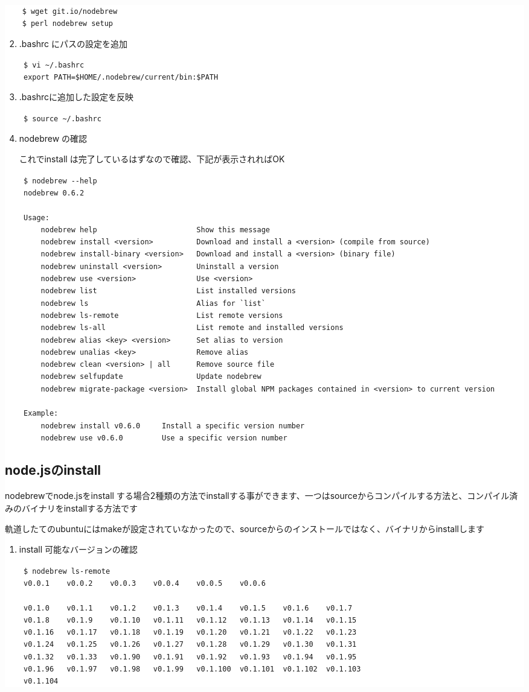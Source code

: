         $ wget git.io/nodebrew
        $ perl nodebrew setup

2. .bashrc にパスの設定を追加

        $ vi ~/.bashrc
        export PATH=$HOME/.nodebrew/current/bin:$PATH

3. .bashrcに追加した設定を反映

        $ source ~/.bashrc

4. nodebrew の確認

    これでinstall は完了しているはずなので確認、下記が表示されればOK

        $ nodebrew --help
        nodebrew 0.6.2

        Usage:
            nodebrew help                       Show this message
            nodebrew install <version>          Download and install a <version> (compile from source)
            nodebrew install-binary <version>   Download and install a <version> (binary file)
            nodebrew uninstall <version>        Uninstall a version
            nodebrew use <version>              Use <version>
            nodebrew list                       List installed versions
            nodebrew ls                         Alias for `list`
            nodebrew ls-remote                  List remote versions
            nodebrew ls-all                     List remote and installed versions
            nodebrew alias <key> <version>      Set alias to version
            nodebrew unalias <key>              Remove alias
            nodebrew clean <version> | all      Remove source file
            nodebrew selfupdate                 Update nodebrew
            nodebrew migrate-package <version>  Install global NPM packages contained in <version> to current version

        Example:
            nodebrew install v0.6.0     Install a specific version number
            nodebrew use v0.6.0         Use a specific version number

node.jsのinstall
----

nodebrewでnode.jsをinstall する場合2種類の方法でinstallする事ができます、一つはsourceからコンパイルする方法と、コンパイル済みのバイナリをinstallする方法です

軌道したてのubuntuにはmakeが設定されていなかったので、sourceからのインストールではなく、バイナリからinstallします

1. install 可能なバージョンの確認

        $ nodebrew ls-remote
        v0.0.1    v0.0.2    v0.0.3    v0.0.4    v0.0.5    v0.0.6

        v0.1.0    v0.1.1    v0.1.2    v0.1.3    v0.1.4    v0.1.5    v0.1.6    v0.1.7
        v0.1.8    v0.1.9    v0.1.10   v0.1.11   v0.1.12   v0.1.13   v0.1.14   v0.1.15
        v0.1.16   v0.1.17   v0.1.18   v0.1.19   v0.1.20   v0.1.21   v0.1.22   v0.1.23
        v0.1.24   v0.1.25   v0.1.26   v0.1.27   v0.1.28   v0.1.29   v0.1.30   v0.1.31
        v0.1.32   v0.1.33   v0.1.90   v0.1.91   v0.1.92   v0.1.93   v0.1.94   v0.1.95
        v0.1.96   v0.1.97   v0.1.98   v0.1.99   v0.1.100  v0.1.101  v0.1.102  v0.1.103
        v0.1.104
